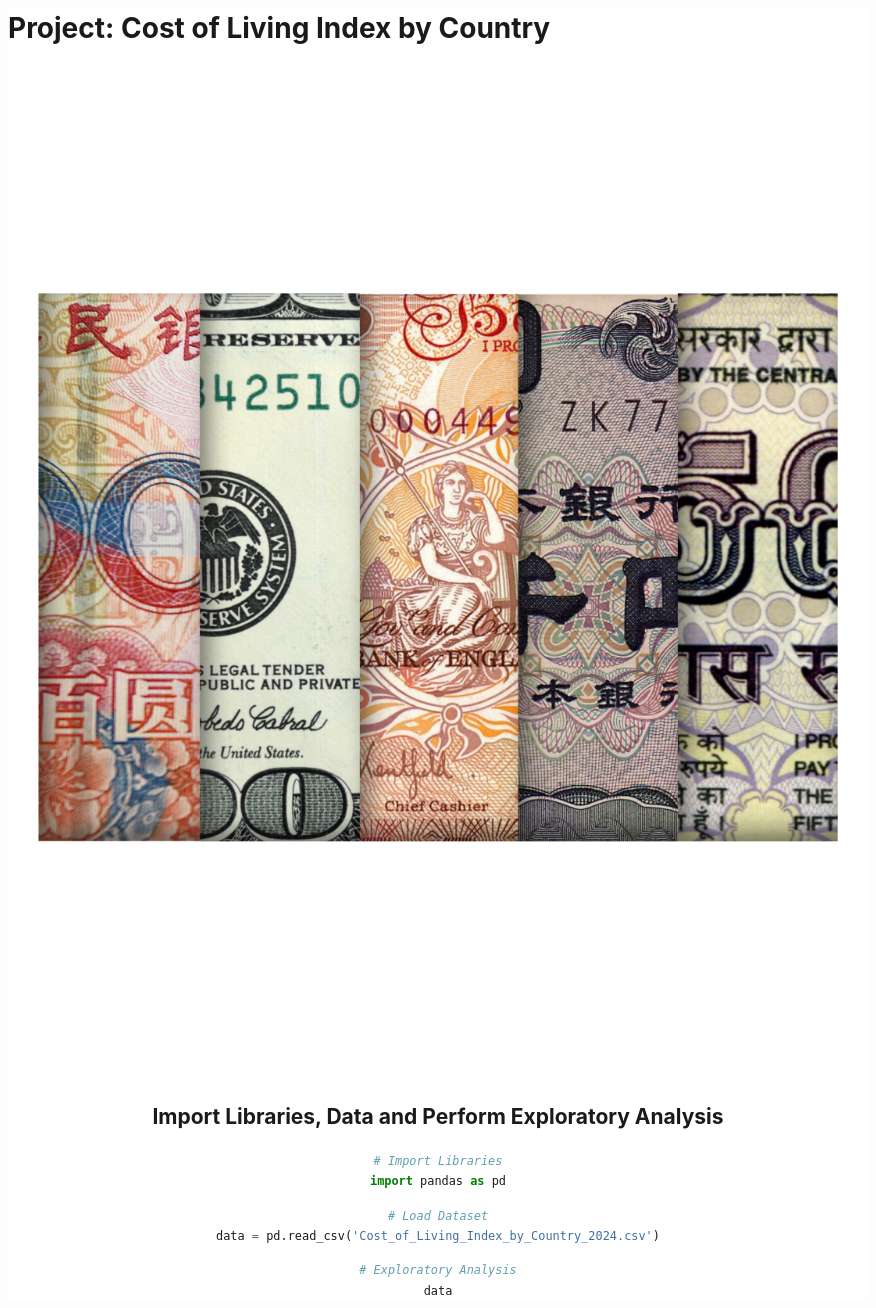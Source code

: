 # Project: Cost of Living Index by Country

<center><img src="Global-Money-note-backs-1024x702.PNG" height='1000' width = '800'><center>

## Import Libraries, Data and Perform Exploratory Analysis


```python
# Import Libraries
import pandas as pd
```


```python
# Load Dataset
data = pd.read_csv('Cost_of_Living_Index_by_Country_2024.csv')
```


```python
# Exploratory Analysis
data
```
